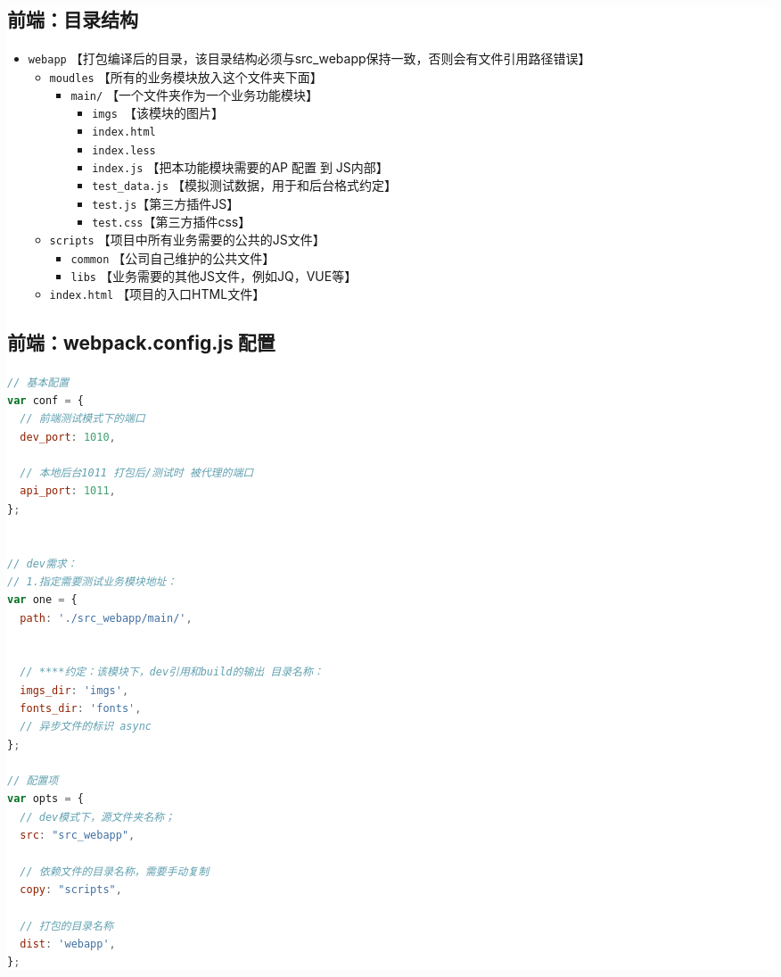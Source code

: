 

## 前端：目录结构

- `webapp`  【打包编译后的目录，该目录结构必须与src_webapp保持一致，否则会有文件引用路径错误】
  - `moudles` 【所有的业务模块放入这个文件夹下面】
    - `main/` 【一个文件夹作为一个业务功能模块】
      - `imgs `【该模块的图片】
      - `index.html`
      - `index.less`
      - `index.js` 【把本功能模块需要的AP 配置 到 JS内部】
      - `test_data.js` 【模拟测试数据，用于和后台格式约定】
      - `test.js`【第三方插件JS】
      - `test.css`【第三方插件css】
  - `scripts` 【项目中所有业务需要的公共的JS文件】
    - `common` 【公司自己维护的公共文件】
    - `libs` 【业务需要的其他JS文件，例如JQ，VUE等】
  - `index.html` 【项目的入口HTML文件】



## 前端：webpack.config.js 配置

```js
// 基本配置
var conf = {
  // 前端测试模式下的端口
  dev_port: 1010,

  // 本地后台1011 打包后/测试时 被代理的端口
  api_port: 1011,
};


// dev需求：
// 1.指定需要测试业务模块地址：
var one = {
  path: './src_webapp/main/',


  // ****约定：该模块下，dev引用和build的输出 目录名称：
  imgs_dir: 'imgs',
  fonts_dir: 'fonts',
  // 异步文件的标识 async
};

// 配置项
var opts = {
  // dev模式下，源文件夹名称；
  src: "src_webapp",

  // 依赖文件的目录名称，需要手动复制
  copy: "scripts",

  // 打包的目录名称
  dist: 'webapp',
};
```
